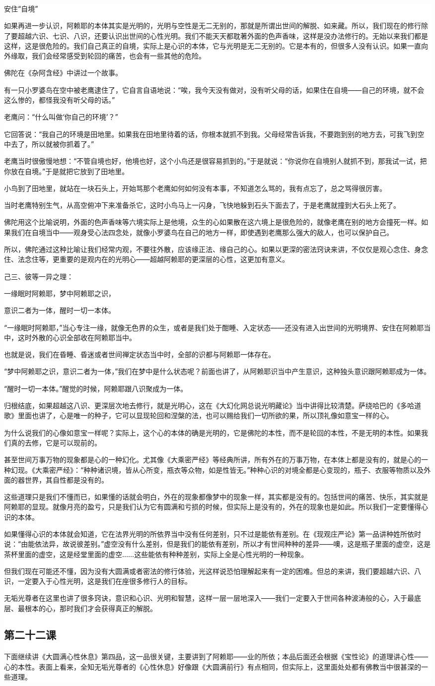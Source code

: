 安住“自境”

如果再进一步认识，阿赖耶的本体其实是光明的，光明与空性是无二无别的，那就是所谓出世间的解脱、如来藏。所以，我们现在的修行除了要超越六识、七识、八识，还要认识出世间的心性光明。我们不能天天都耽著外面的色声香味，这样是没办法修行的。无始以来我们都是这样，这是很危险的。我们自己真正的自境，实际上是心识的本体，它与光明是无二无别的。它是本有的，但很多人没有认识。如果一直向外缘取，我们会经常感受到轮回的痛苦，也会有一些其他的危险。

佛陀在《杂阿含经》中讲过一个故事。

有一只小罗婆鸟在空中被老鹰逮住了，它自言自语地说：“唉，我今天没有做对，没有听父母的话，如果住在自境——自己的环境，就不会这么惨的，都怪我没有听父母的话。”

老鹰问：“什么叫做‘你自己的环境’？”

它回答说：“我自己的环境是田地里。如果我在田地里待着的话，你根本就抓不到我。父母经常告诉我，不要跑到别的地方去，可我飞到空中去了，所以就被你抓着了。”

老鹰当时很傲慢地想：“不管自境也好，他境也好，这个小鸟还是很容易抓到的。”于是就说：“你说你在自境别人就抓不到，那我试一试，把你放在自境。”于是就把它放到了田地里。

小鸟到了田地里，就站在一块石头上，开始骂那个老鹰如何如何没有本事，不知道怎么骂的，我有点忘了，总之骂得很厉害。

当时老鹰特别生气，从高空俯冲下来准备杀它，这时小鸟马上一闪身，飞快地躲到石头下面去了，于是老鹰就撞到大石头上死了。

佛陀用这个比喻说明，外面的色声香味等六境实际上是他境，众生的心如果散在这六境上是很危险的，就像老鹰在别的地方会撞死一样。如果我们在自境当中——观身受心法四念处，就像小罗婆鸟在自己的地方一样，即使遇到老鹰那么强大的敌人，也可以保护自己。

所以，佛陀通过这种比喻让我们经常内观，不要往外散，应该缘正法、缘自己的心。如果以更深的密法窍诀来讲，不仅仅是观心念住、身念住、法念住等，更重要的是观内在的光明心——超越阿赖耶的更深层的心性，这更加有意义。

己三、彼等一异之理：

一缘眠时阿赖耶，梦中阿赖耶之识，

意识二者为一体，醒时一切一本体。

“一缘眠时阿赖耶，”当心专注一缘，就像无色界的众生，或者是我们处于酣睡、入定状态——还没有进入出世间的光明境界、安住在阿赖耶当中，这时外散的心识全部收在阿赖耶当中。

也就是说，我们在昏睡、昏迷或者世间禅定状态当中时，全部的识都与阿赖耶一体存在。

“梦中阿赖耶之识，意识二者为一体，”我们在梦中是什么状态呢？前面也讲了，从阿赖耶识当中产生意识，这种独头意识跟阿赖耶成为一体。

“醒时一切一本体。”醒觉的时候，阿赖耶跟八识聚成为一体。

归根结底，如果超越这八识、更深层次地去修行，就是光明心，这在《大幻化网总说光明藏论》当中讲得比较清楚。萨绕哈巴的《多哈道歌》里面也讲了，心是唯一的种子，它可以显现轮回和涅槃的法，也可以赐给我们一切所欲的果，所以顶礼像如意宝一样的心。

为什么说我们的心像如意宝一样呢？实际上，这个心的本体的确是光明的，它是佛陀的本性，而不是轮回的本性，不是无明的本性。如果我们真的去修，它是可以现前的。

甚至世间万事万物的现象都是心的一种幻化。尤其像《大乘密严经》等经典所讲，所有外在的万事万物，在本体上都是没有的，就是心的一种幻现。《大乘密严经》：“种种诸识境，皆从心所变，瓶衣等众物，如是性皆无。”种种心识的对境全都是心变现的，瓶子、衣服等物质以及外面的器世界，其自性都是没有的。

这些道理只是我们不懂而已，如果懂的话就会明白，外在的现象都像梦中的现象一样，其实都是没有的。包括世间的痛苦、快乐，其实就是阿赖耶的显现。就像月亮的盈亏，只是我们认为它有圆满和亏损的时候，但实际上是没有的，外在的现象也是如此。所以我们一定要懂得心识的本体。

如果懂得心识的本体就会知道，它在法界光明的所依界当中没有任何差别，只不过是能依有差别。在《现观庄严论》第一品讲种姓所依时说：“由能依法异，故说彼差别。”虚空没有什么差别，但是我们的能依有差别，所以才有世间种种的差异——噢，这是瓶子里面的虚空，这是茶杯里面的虚空，这是经堂里面的虚空……这些能依有种种差别，实际上全是心性光明的一种现象。

但我们现在可能还不懂，因为没有大圆满或者密法的修行体验，光这样说恐怕理解起来有一定的困难。但总的来讲，我们要超越六识、八识，一定要入于心性光明，这是我们在座很多修行人的目标。

无垢光尊者在这里也讲了很多窍诀，意识和心识、光明和智慧，这样一层一层地深入——我们一定要入于世间各种波涛般的心，入于最底层、最根本的心，那时我们才会获得真正的解脱。

## 第二十二课

下面继续讲《大圆满心性休息》第四品，这一品很关键，主要讲到了阿赖耶——业的所依；本品后面还会根据《宝性论》的道理讲心性——心的本性。表面上看来，全知无垢光尊者的《心性休息》好像跟《大圆满前行》有点相同，但实际上，这里面处处都有佛教当中很甚深的一些道理。
